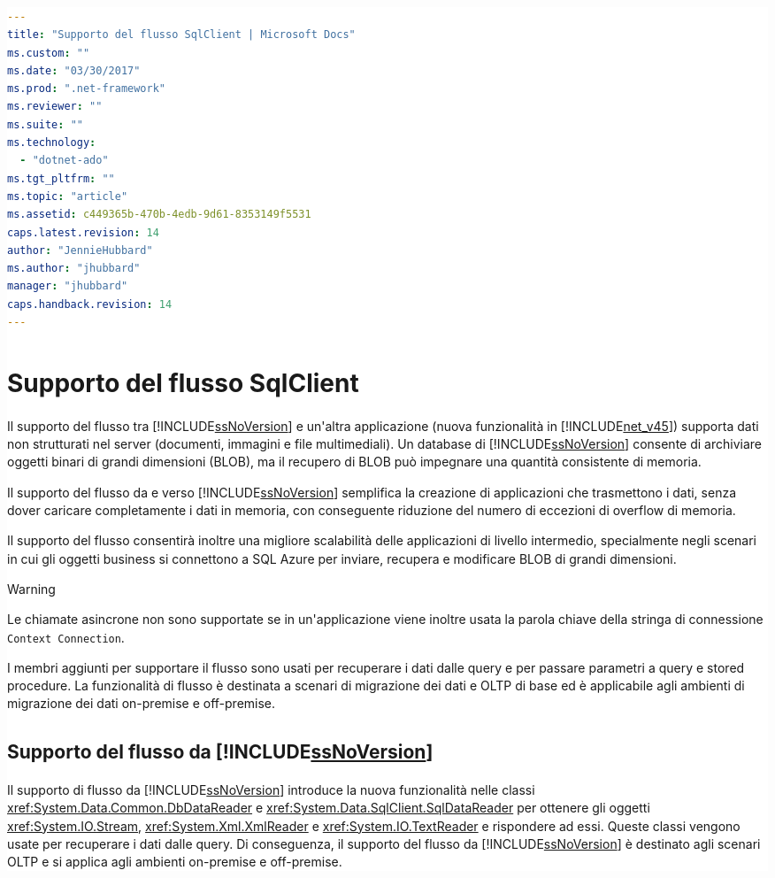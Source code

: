 ```yaml
---
title: "Supporto del flusso SqlClient | Microsoft Docs"
ms.custom: ""
ms.date: "03/30/2017"
ms.prod: ".net-framework"
ms.reviewer: ""
ms.suite: ""
ms.technology: 
  - "dotnet-ado"
ms.tgt_pltfrm: ""
ms.topic: "article"
ms.assetid: c449365b-470b-4edb-9d61-8353149f5531
caps.latest.revision: 14
author: "JennieHubbard"
ms.author: "jhubbard"
manager: "jhubbard"
caps.handback.revision: 14
---
```

# Supporto del flusso SqlClient
Il supporto del flusso tra [!INCLUDE[ssNoVersion](../../../../includes/ssnoversion-md.md)] e un'altra applicazione \(nuova funzionalità in [!INCLUDE[net_v45](../../../../includes/net-v45-md.md)]\) supporta dati non strutturati nel server \(documenti, immagini e file multimediali\).  Un database di [!INCLUDE[ssNoVersion](../../../../includes/ssnoversion-md.md)] consente di archiviare oggetti binari di grandi dimensioni \(BLOB\), ma il recupero di BLOB può impegnare una quantità consistente di memoria.  
  
 Il supporto del flusso da e verso [!INCLUDE[ssNoVersion](../../../../includes/ssnoversion-md.md)] semplifica la creazione di applicazioni che trasmettono i dati, senza dover caricare completamente i dati in memoria, con conseguente riduzione del numero di eccezioni di overflow di memoria.  
  
 Il supporto del flusso consentirà inoltre una migliore scalabilità delle applicazioni di livello intermedio, specialmente negli scenari in cui gli oggetti business si connettono a SQL Azure per inviare, recupera e modificare BLOB di grandi dimensioni.  
  
> [!WARNING]
>  Le chiamate asincrone non sono supportate se in un'applicazione viene inoltre usata la parola chiave della stringa di connessione `Context Connection`.  
>   
>  I membri aggiunti per supportare il flusso sono usati per recuperare i dati dalle query e per passare parametri a query e stored procedure.  La funzionalità di flusso è destinata a scenari di migrazione dei dati e OLTP di base ed è applicabile agli ambienti di migrazione dei dati on\-premise e off\-premise.  
  
## Supporto del flusso da [!INCLUDE[ssNoVersion](../../../../includes/ssnoversion-md.md)]  
 Il supporto di flusso da [!INCLUDE[ssNoVersion](../../../../includes/ssnoversion-md.md)] introduce la nuova funzionalità nelle classi <xref:System.Data.Common.DbDataReader> e <xref:System.Data.SqlClient.SqlDataReader> per ottenere gli oggetti <xref:System.IO.Stream>, <xref:System.Xml.XmlReader> e <xref:System.IO.TextReader> e rispondere ad essi.  Queste classi vengono usate per recuperare i dati dalle query.  Di conseguenza, il supporto del flusso da [!INCLUDE[ssNoVersion](../../../../includes/ssnoversion-md.md)] è destinato agli scenari OLTP e si applica agli ambienti on\-premise e off\-premise.  
  
